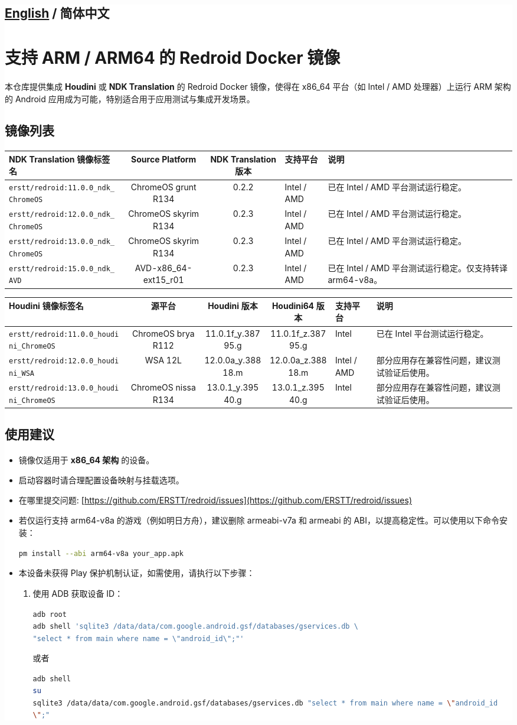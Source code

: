## [English](https://github.com/ERSTT/redroid/blob/main/README.md) / 简体中文
# 支持 ARM / ARM64 的 Redroid Docker 镜像

本仓库提供集成 **Houdini** 或 **NDK Translation** 的 Redroid Docker 镜像，使得在 x86_64 平台（如 Intel / AMD 处理器）上运行 ARM 架构的 Android 应用成为可能，特别适合用于应用测试与集成开发场景。

## 镜像列表

| NDK Translation 镜像标签名               | Source Platform      | NDK Translation 版本    | 支持平台                    | 说明                                        |
|:----------------------------------------|:--------------------:|:-----------------------:|:---------------------------|:--------------------------------------------|
| `erstt/redroid:11.0.0_ndk_ChromeOS`     | ChromeOS grunt R134  | 0.2.2                   | Intel / AMD                | 已在 Intel / AMD 平台测试运行稳定。           |
| `erstt/redroid:12.0.0_ndk_ChromeOS`     | ChromeOS skyrim R134 | 0.2.3                   | Intel / AMD                | 已在 Intel / AMD 平台测试运行稳定。           |
| `erstt/redroid:13.0.0_ndk_ChromeOS`     | ChromeOS skyrim R134 | 0.2.3                   | Intel / AMD                | 已在 Intel / AMD 平台测试运行稳定。           |
| `erstt/redroid:15.0.0_ndk_AVD`          | AVD-x86_64-ext15_r01 | 0.2.3                   | Intel / AMD                | 已在 Intel / AMD 平台测试运行稳定。仅支持转译arm64-v8a。|

| Houdini 镜像标签名                       | 源平台               | Houdini 版本               | Houdini64 版本              | 支持平台                   | 说明                                     |
|:----------------------------------------|:--------------------:|:--------------------------:|:--------------------------:|:---------------------------|:-----------------------------------------|
| `erstt/redroid:11.0.0_houdini_ChromeOS` | ChromeOS brya R112   | 11.0.1f_y.38795.g          | 11.0.1f_z.38795.g          | Intel                      | 已在 Intel 平台测试运行稳定。              |
| `erstt/redroid:12.0.0_houdini_WSA`      | WSA 12L              | 12.0.0a_y.38818.m          | 12.0.0a_z.38818.m          | Intel / AMD                | 部分应用存在兼容性问题，建议测试验证后使用。 |
| `erstt/redroid:13.0.0_houdini_ChromeOS` | ChromeOS nissa R134  | 13.0.1_y.39540.g           | 13.0.1_z.39540.g           | Intel                      | 部分应用存在兼容性问题，建议测试验证后使用。 |

## 使用建议

- 镜像仅适用于 **x86_64 架构** 的设备。
- 启动容器时请合理配置设备映射与挂载选项。
- 在哪里提交问题: [https://github.com/ERSTT/redroid/issues⁠](https://github.com/ERSTT/redroid/issues)
- 若仅运行支持 arm64-v8a 的游戏（例如明日方舟），建议删除 armeabi-v7a 和 armeabi 的 ABI，以提高稳定性。可以使用以下命令安装：

  ```bash
  pm install --abi arm64-v8a your_app.apk
  ```

- 本设备未获得 Play 保护机制认证，如需使用，请执行以下步骤：

  1. 使用 ADB 获取设备 ID：

     ```bash
     adb root
     adb shell 'sqlite3 /data/data/com.google.android.gsf/databases/gservices.db \
     "select * from main where name = \"android_id\";"'
     ```

     或者

     ```bash
     adb shell
     su
     sqlite3 /data/data/com.google.android.gsf/databases/gservices.db "select * from main where name = \"android_id\";"
     ```
